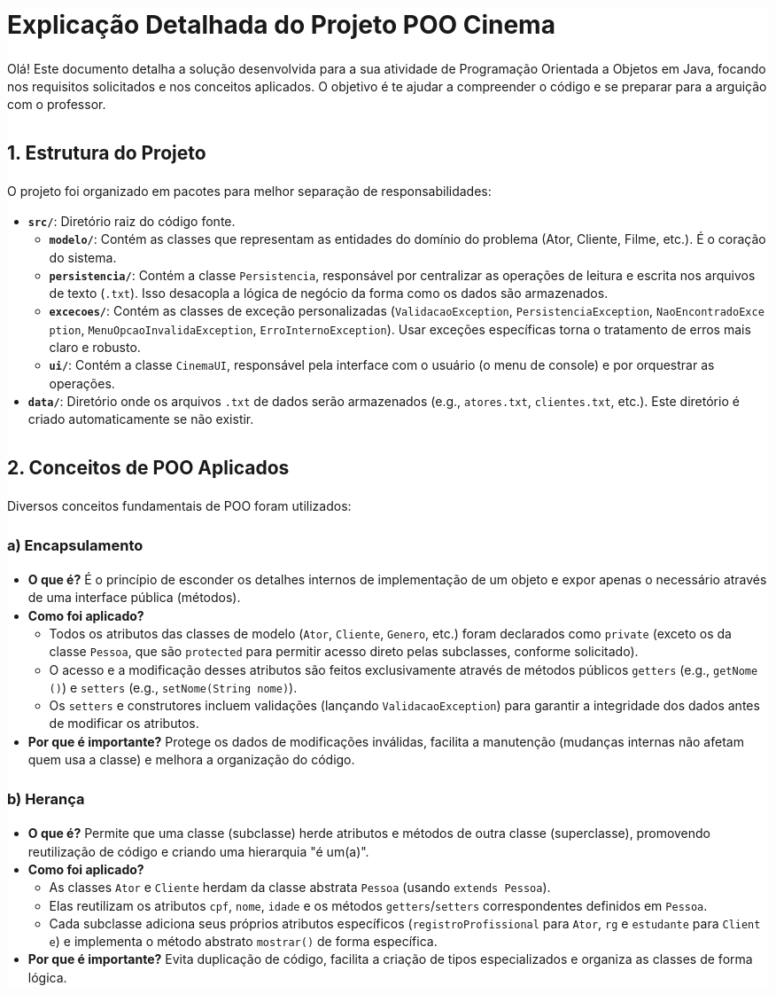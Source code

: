 # Explicação Detalhada do Projeto POO Cinema

Olá! Este documento detalha a solução desenvolvida para a sua atividade de Programação Orientada a Objetos em Java, focando nos requisitos solicitados e nos conceitos aplicados. O objetivo é te ajudar a compreender o código e se preparar para a arguição com o professor.

## 1. Estrutura do Projeto

O projeto foi organizado em pacotes para melhor separação de responsabilidades:

-   **`src/`**: Diretório raiz do código fonte.
    -   **`modelo/`**: Contém as classes que representam as entidades do domínio do problema (Ator, Cliente, Filme, etc.). É o coração do sistema.
    -   **`persistencia/`**: Contém a classe `Persistencia`, responsável por centralizar as operações de leitura e escrita nos arquivos de texto (`.txt`). Isso desacopla a lógica de negócio da forma como os dados são armazenados.
    -   **`excecoes/`**: Contém as classes de exceção personalizadas (`ValidacaoException`, `PersistenciaException`, `NaoEncontradoException`, `MenuOpcaoInvalidaException`, `ErroInternoException`). Usar exceções específicas torna o tratamento de erros mais claro e robusto.
    -   **`ui/`**: Contém a classe `CinemaUI`, responsável pela interface com o usuário (o menu de console) e por orquestrar as operações.
-   **`data/`**: Diretório onde os arquivos `.txt` de dados serão armazenados (e.g., `atores.txt`, `clientes.txt`, etc.). Este diretório é criado automaticamente se não existir.

## 2. Conceitos de POO Aplicados

Diversos conceitos fundamentais de POO foram utilizados:

### a) Encapsulamento

-   **O que é?** É o princípio de esconder os detalhes internos de implementação de um objeto e expor apenas o necessário através de uma interface pública (métodos).
-   **Como foi aplicado?**
    -   Todos os atributos das classes de modelo (`Ator`, `Cliente`, `Genero`, etc.) foram declarados como `private` (exceto os da classe `Pessoa`, que são `protected` para permitir acesso direto pelas subclasses, conforme solicitado).
    -   O acesso e a modificação desses atributos são feitos exclusivamente através de métodos públicos `getters` (e.g., `getNome()`) e `setters` (e.g., `setNome(String nome)`).
    -   Os `setters` e construtores incluem validações (lançando `ValidacaoException`) para garantir a integridade dos dados antes de modificar os atributos.
-   **Por que é importante?** Protege os dados de modificações inválidas, facilita a manutenção (mudanças internas não afetam quem usa a classe) e melhora a organização do código.

### b) Herança

-   **O que é?** Permite que uma classe (subclasse) herde atributos e métodos de outra classe (superclasse), promovendo reutilização de código e criando uma hierarquia "é um(a)".
-   **Como foi aplicado?**
    -   As classes `Ator` e `Cliente` herdam da classe abstrata `Pessoa` (usando `extends Pessoa`).
    -   Elas reutilizam os atributos `cpf`, `nome`, `idade` e os métodos `getters`/`setters` correspondentes definidos em `Pessoa`.
    -   Cada subclasse adiciona seus próprios atributos específicos (`registroProfissional` para `Ator`, `rg` e `estudante` para `Cliente`) e implementa o método abstrato `mostrar()` de forma específica.
-   **Por que é importante?** Evita duplicação de código, facilita a criação de tipos especializados e organiza as classes de forma lógica.
